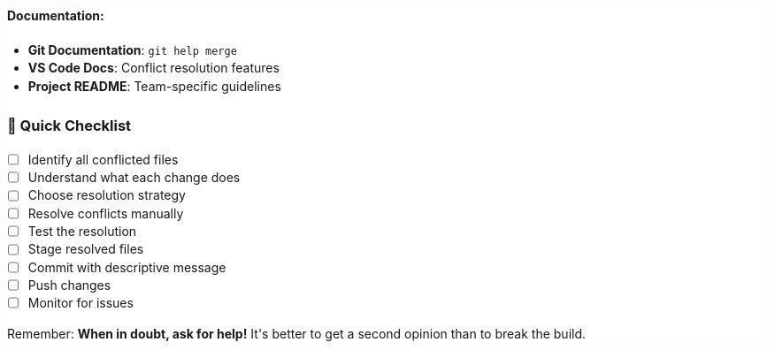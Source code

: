 #### **Documentation:**
- **Git Documentation**: `git help merge`
- **VS Code Docs**: Conflict resolution features
- **Project README**: Team-specific guidelines

### 🎯 Quick Checklist

- [ ] Identify all conflicted files
- [ ] Understand what each change does
- [ ] Choose resolution strategy
- [ ] Resolve conflicts manually
- [ ] Test the resolution
- [ ] Stage resolved files
- [ ] Commit with descriptive message
- [ ] Push changes
- [ ] Monitor for issues

Remember: **When in doubt, ask for help!** It's better to get a second opinion than to break the build.
